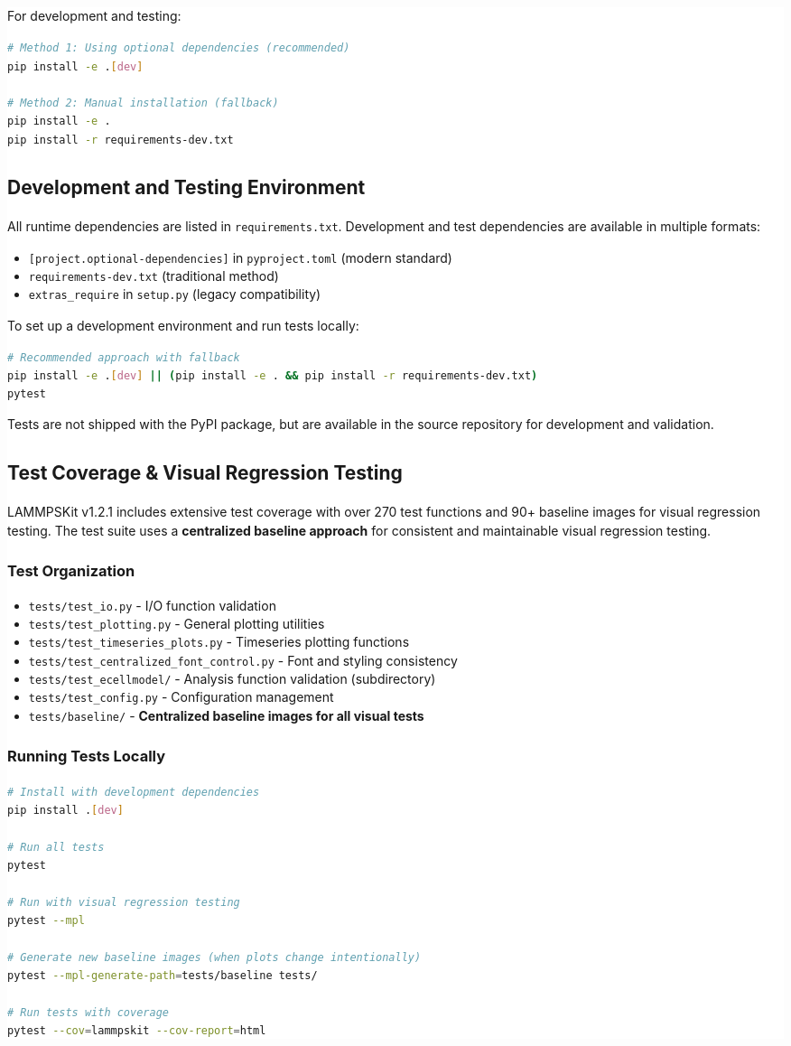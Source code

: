 For development and testing:
```sh
# Method 1: Using optional dependencies (recommended)
pip install -e .[dev]

# Method 2: Manual installation (fallback)
pip install -e .
pip install -r requirements-dev.txt
```

## Development and Testing Environment

All runtime dependencies are listed in `requirements.txt`. Development and test dependencies are available in multiple formats:
- `[project.optional-dependencies]` in `pyproject.toml` (modern standard)
- `requirements-dev.txt` (traditional method)  
- `extras_require` in `setup.py` (legacy compatibility)

To set up a development environment and run tests locally:
```sh
# Recommended approach with fallback
pip install -e .[dev] || (pip install -e . && pip install -r requirements-dev.txt)
pytest
```
Tests are not shipped with the PyPI package, but are available in the source repository for development and validation.


## Test Coverage & Visual Regression Testing

LAMMPSKit v1.2.1 includes extensive test coverage with over 270 test functions and 90+ baseline images for visual regression testing. The test suite uses a **centralized baseline approach** for consistent and maintainable visual regression testing.

### Test Organization
- `tests/test_io.py` - I/O function validation
- `tests/test_plotting.py` - General plotting utilities  
- `tests/test_timeseries_plots.py` - Timeseries plotting functions
- `tests/test_centralized_font_control.py` - Font and styling consistency
- `tests/test_ecellmodel/` - Analysis function validation (subdirectory)
- `tests/test_config.py` - Configuration management
- `tests/baseline/` - **Centralized baseline images for all visual tests**

### Running Tests Locally
```sh
# Install with development dependencies
pip install .[dev]

# Run all tests
pytest

# Run with visual regression testing
pytest --mpl

# Generate new baseline images (when plots change intentionally)
pytest --mpl-generate-path=tests/baseline tests/

# Run tests with coverage
pytest --cov=lammpskit --cov-report=html
```
